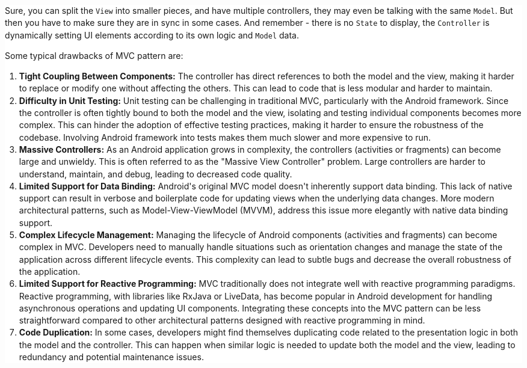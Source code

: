 Sure, you can split the `View` into smaller pieces, and have multiple controllers, they may even be talking with the
same `Model`. But then you have to make sure they are in sync in some cases. And remember - there is no `State` to
display, the `Controller` is dynamically setting UI elements according to its own logic and `Model` data.

Some typical drawbacks of MVC pattern are:

1. **Tight Coupling Between Components:**
   The controller has direct references to both the model and the view, making it harder to replace or modify
   one without affecting the others. This can lead to code that is less modular and harder to maintain.
2. **Difficulty in Unit Testing:**
   Unit testing can be challenging in traditional MVC, particularly with the Android framework. Since the controller is
   often tightly bound to both the model and the view, isolating and testing individual components becomes more complex.
   This can hinder the adoption of effective testing practices, making it harder to ensure the robustness of the
   codebase. Involving Android framework into tests makes them much slower and more expensive to run.
3. **Massive Controllers:**
   As an Android application grows in complexity, the controllers (activities or fragments) can become large and
   unwieldy. This is often referred to as the "Massive View Controller" problem. Large controllers are harder to
   understand, maintain, and debug, leading to decreased code quality.
4. **Limited Support for Data Binding:**
   Android's original MVC model doesn't inherently support data binding. This lack of native support can result in
   verbose and boilerplate code for updating views when the underlying data changes. More modern architectural patterns,
   such as Model-View-ViewModel (MVVM), address this issue more elegantly with native data binding support.
5. **Complex Lifecycle Management:**
   Managing the lifecycle of Android components (activities and fragments) can become complex in MVC. Developers need to
   manually handle situations such as orientation changes and manage the state of the application across different
   lifecycle events. This complexity can lead to subtle bugs and decrease the overall robustness of the application.
6. **Limited Support for Reactive Programming:**
   MVC traditionally does not integrate well with reactive programming paradigms. Reactive programming, with libraries
   like RxJava or LiveData, has become popular in Android development for handling asynchronous operations and updating
   UI components. Integrating these concepts into the MVC pattern can be less straightforward compared to other
   architectural patterns designed with reactive programming in mind.
7. **Code Duplication:**
   In some cases, developers might find themselves duplicating code related to the presentation logic in both the model
   and the controller. This can happen when similar logic is needed to update both the model and the view, leading to
   redundancy and potential maintenance issues.
